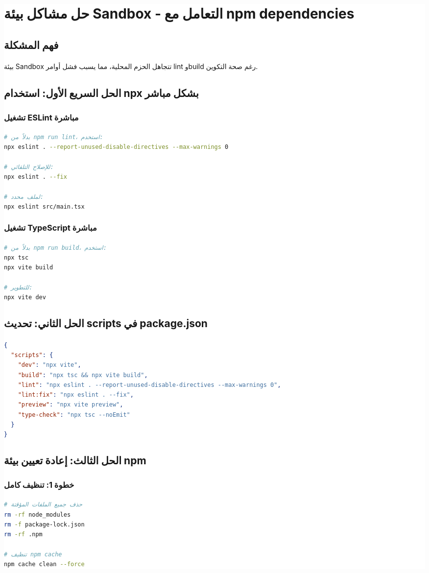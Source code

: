 # حل مشاكل بيئة Sandbox - التعامل مع npm dependencies

## فهم المشكلة

بيئة Sandbox تتجاهل الحزم المحلية، مما يسبب فشل أوامر lint وbuild رغم صحة التكوين.

## الحل السريع الأول: استخدام npx بشكل مباشر

### تشغيل ESLint مباشرة
```bash
# بدلاً من npm run lint، استخدم:
npx eslint . --report-unused-disable-directives --max-warnings 0

# للإصلاح التلقائي:
npx eslint . --fix

# لملف محدد:
npx eslint src/main.tsx
```

### تشغيل TypeScript مباشرة
```bash
# بدلاً من npm run build، استخدم:
npx tsc
npx vite build

# للتطوير:
npx vite dev
```

## الحل الثاني: تحديث scripts في package.json

```json
{
  "scripts": {
    "dev": "npx vite",
    "build": "npx tsc && npx vite build",
    "lint": "npx eslint . --report-unused-disable-directives --max-warnings 0",
    "lint:fix": "npx eslint . --fix",
    "preview": "npx vite preview",
    "type-check": "npx tsc --noEmit"
  }
}
```

## الحل الثالث: إعادة تعيين بيئة npm

### خطوة 1: تنظيف كامل
```bash
# حذف جميع الملفات المؤقتة
rm -rf node_modules
rm -f package-lock.json
rm -rf .npm

# تنظيف npm cache
npm cache clean --force
```
